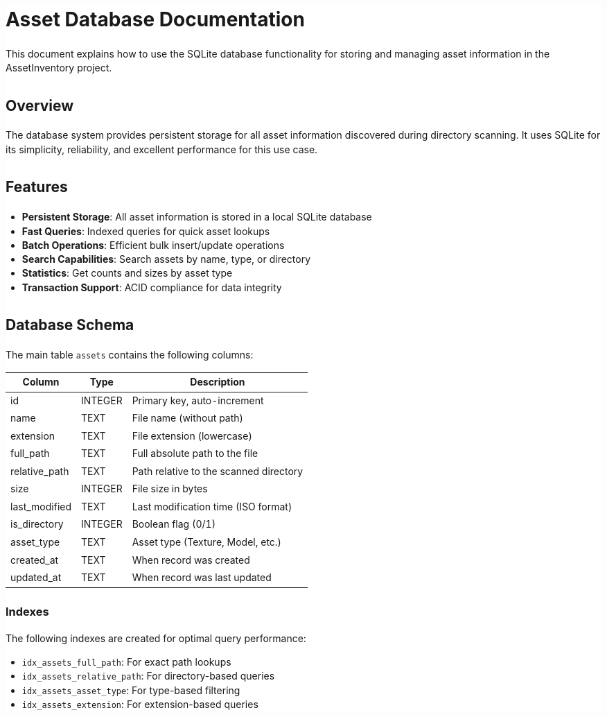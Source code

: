 # Asset Database Documentation

This document explains how to use the SQLite database functionality for storing and managing asset information in the AssetInventory project.

## Overview

The database system provides persistent storage for all asset information discovered during directory scanning. It uses SQLite for its simplicity, reliability, and excellent performance for this use case.

## Features

- **Persistent Storage**: All asset information is stored in a local SQLite database
- **Fast Queries**: Indexed queries for quick asset lookups
- **Batch Operations**: Efficient bulk insert/update operations
- **Search Capabilities**: Search assets by name, type, or directory
- **Statistics**: Get counts and sizes by asset type
- **Transaction Support**: ACID compliance for data integrity

## Database Schema

The main table `assets` contains the following columns:

| Column | Type | Description |
|--------|------|-------------|
| id | INTEGER | Primary key, auto-increment |
| name | TEXT | File name (without path) |
| extension | TEXT | File extension (lowercase) |
| full_path | TEXT | Full absolute path to the file |
| relative_path | TEXT | Path relative to the scanned directory |
| size | INTEGER | File size in bytes |
| last_modified | TEXT | Last modification time (ISO format) |
| is_directory | INTEGER | Boolean flag (0/1) |
| asset_type | TEXT | Asset type (Texture, Model, etc.) |
| created_at | TEXT | When record was created |
| updated_at | TEXT | When record was last updated |

### Indexes

The following indexes are created for optimal query performance:

- `idx_assets_full_path`: For exact path lookups
- `idx_assets_relative_path`: For directory-based queries
- `idx_assets_asset_type`: For type-based filtering
- `idx_assets_extension`: For extension-based queries
